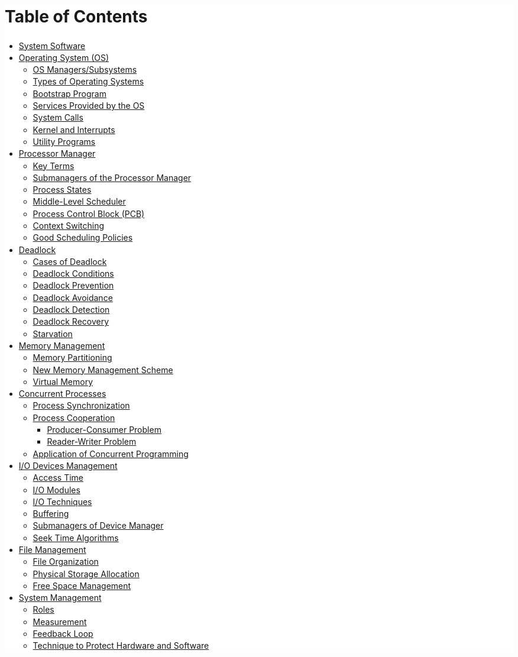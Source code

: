 # Table of Contents

- [System Software](#system-software)
- [Operating System (OS)](#operating-system-os)
  - [OS Managers/Subsystems](#os-managerssubsystems)
  - [Types of Operating Systems](#types-of-operating-systems)
  - [Bootstrap Program](#bootstrap-program)
  - [Services Provided by the OS](#services-provided-by-the-os)
  - [System Calls](#system-calls)
  - [Kernel and Interrupts](#kernel-and-interrupts)
  - [Utility Programs](#utility-programs)
- [Processor Manager](#processor-manager)
  - [Key Terms](#key-terms)
  - [Submanagers of the Processor Manager](#submanagers-of-the-processor-manager)
  - [Process States](#process-states)
  - [Middle-Level Scheduler](#middle-level-scheduler)
  - [Process Control Block (PCB)](#process-control-block-pcb)
  - [Context Switching](#context-switching)
  - [Good Scheduling Policies](#good-scheduling-policies)
- [Deadlock](#deadlock)
  - [Cases of Deadlock](#cases-of-deadlock)
  - [Deadlock Conditions](#deadlock-conditions)
  - [Deadlock Prevention](#deadlock-prevention)
  - [Deadlock Avoidance](#deadlock-avoidance)
  - [Deadlock Detection](#deadlock-detection)
  - [Deadlock Recovery](#deadlock-recovery)
  - [Starvation](#starvation)
- [Memory Management](#memory-management)
  - [Memory Partitioning](#memory-partitioning)
  - [New Memory Management Scheme](#new-memory-management-scheme)
  - [Virtual Memory](#virtual-memory)
- [Concurrent Processes](#concurrent-processes)
  - [Process Synchronization](#process-synchronization)
  - [Process Cooperation](#process-cooperation)
    - [Producer-Consumer Problem](#producer-consumer-problem)
    - [Reader-Writer Problem](#reader-writer-problem)
  - [Application of Concurrent Programming](#application-of-concurrent-programming)
- [I/O Devices Management](#io-devices-management)
  - [Access Time](#access-time)
  - [I/O Modules](#io-modules)
  - [I/O Techniques](#io-techniques)
  - [Buffering](#buffering)
  - [Submanagers of Device Manager](#submanagers-of-device-manager)
  - [Seek Time Algorithms](#seek-time-algorithms)
- [File Management](#file-management)
  - [File Organization](#file-organization)
  - [Physical Storage Allocation](#physical-storage-allocation)
  - [Free Space Management](#free-space-management)
- [System Management](#system-management)
  - [Roles](#roles)
  - [Measurement](#measurement)
  - [Feedback Loop](#feedback-loop)
  - [Technique to Protect Hardware and Software](#technique-to-protect-hardware-and-software)
